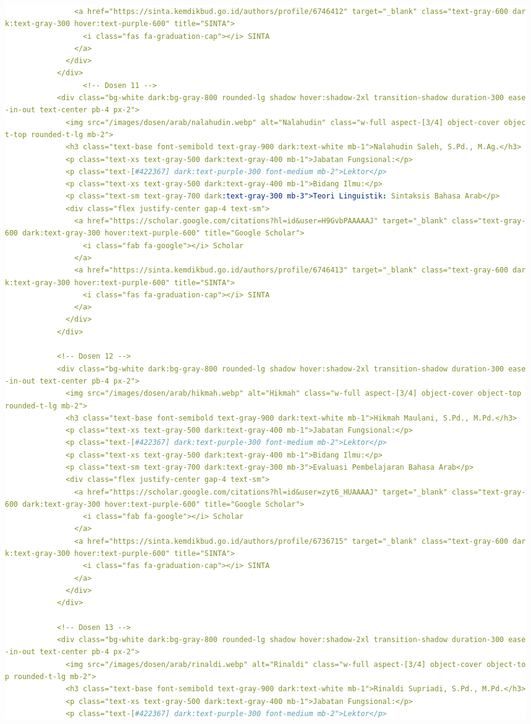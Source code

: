 ```yaml
                <a href="https://sinta.kemdikbud.go.id/authors/profile/6746412" target="_blank" class="text-gray-600 dark:text-gray-300 hover:text-purple-600" title="SINTA">
                  <i class="fas fa-graduation-cap"></i> SINTA
                </a>
              </div>
            </div>
                  <!-- Dosen 11 -->
            <div class="bg-white dark:bg-gray-800 rounded-lg shadow hover:shadow-2xl transition-shadow duration-300 ease-in-out text-center pb-4 px-2">
              <img src="/images/dosen/arab/nalahudin.webp" alt="Nalahudin" class="w-full aspect-[3/4] object-cover object-top rounded-t-lg mb-2">
              <h3 class="text-base font-semibold text-gray-900 dark:text-white mb-1">Nalahudin Saleh, S.Pd., M.Ag.</h3>
              <p class="text-xs text-gray-500 dark:text-gray-400 mb-1">Jabatan Fungsional:</p>
              <p class="text-[#422367] dark:text-purple-300 font-medium mb-2">Lektor</p>
              <p class="text-xs text-gray-500 dark:text-gray-400 mb-1">Bidang Ilmu:</p>
              <p class="text-sm text-gray-700 dark:text-gray-300 mb-3">Teori Linguistik: Sintaksis Bahasa Arab</p>
              <div class="flex justify-center gap-4 text-sm">
                <a href="https://scholar.google.com/citations?hl=id&user=H9GvbPAAAAAJ" target="_blank" class="text-gray-600 dark:text-gray-300 hover:text-purple-600" title="Google Scholar">
                  <i class="fab fa-google"></i> Scholar
                </a>
                <a href="https://sinta.kemdikbud.go.id/authors/profile/6746413" target="_blank" class="text-gray-600 dark:text-gray-300 hover:text-purple-600" title="SINTA">
                  <i class="fas fa-graduation-cap"></i> SINTA
                </a>
              </div>
            </div>

            <!-- Dosen 12 -->
            <div class="bg-white dark:bg-gray-800 rounded-lg shadow hover:shadow-2xl transition-shadow duration-300 ease-in-out text-center pb-4 px-2">
              <img src="/images/dosen/arab/hikmah.webp" alt="Hikmah" class="w-full aspect-[3/4] object-cover object-top rounded-t-lg mb-2">
              <h3 class="text-base font-semibold text-gray-900 dark:text-white mb-1">Hikmah Maulani, S.Pd., M.Pd.</h3>
              <p class="text-xs text-gray-500 dark:text-gray-400 mb-1">Jabatan Fungsional:</p>
              <p class="text-[#422367] dark:text-purple-300 font-medium mb-2">Lektor</p>
              <p class="text-xs text-gray-500 dark:text-gray-400 mb-1">Bidang Ilmu:</p>
              <p class="text-sm text-gray-700 dark:text-gray-300 mb-3">Evaluasi Pembelajaran Bahasa Arab</p>
              <div class="flex justify-center gap-4 text-sm">
                <a href="https://scholar.google.com/citations?hl=id&user=zyt6_HUAAAAJ" target="_blank" class="text-gray-600 dark:text-gray-300 hover:text-purple-600" title="Google Scholar">
                  <i class="fab fa-google"></i> Scholar
                </a>
                <a href="https://sinta.kemdikbud.go.id/authors/profile/6736715" target="_blank" class="text-gray-600 dark:text-gray-300 hover:text-purple-600" title="SINTA">
                  <i class="fas fa-graduation-cap"></i> SINTA
                </a>
              </div>
            </div>

            <!-- Dosen 13 -->
            <div class="bg-white dark:bg-gray-800 rounded-lg shadow hover:shadow-2xl transition-shadow duration-300 ease-in-out text-center pb-4 px-2">
              <img src="/images/dosen/arab/rinaldi.webp" alt="Rinaldi" class="w-full aspect-[3/4] object-cover object-top rounded-t-lg mb-2">
              <h3 class="text-base font-semibold text-gray-900 dark:text-white mb-1">Rinaldi Supriadi, S.Pd., M.Pd.</h3>
              <p class="text-xs text-gray-500 dark:text-gray-400 mb-1">Jabatan Fungsional:</p>
              <p class="text-[#422367] dark:text-purple-300 font-medium mb-2">Lektor</p>
```